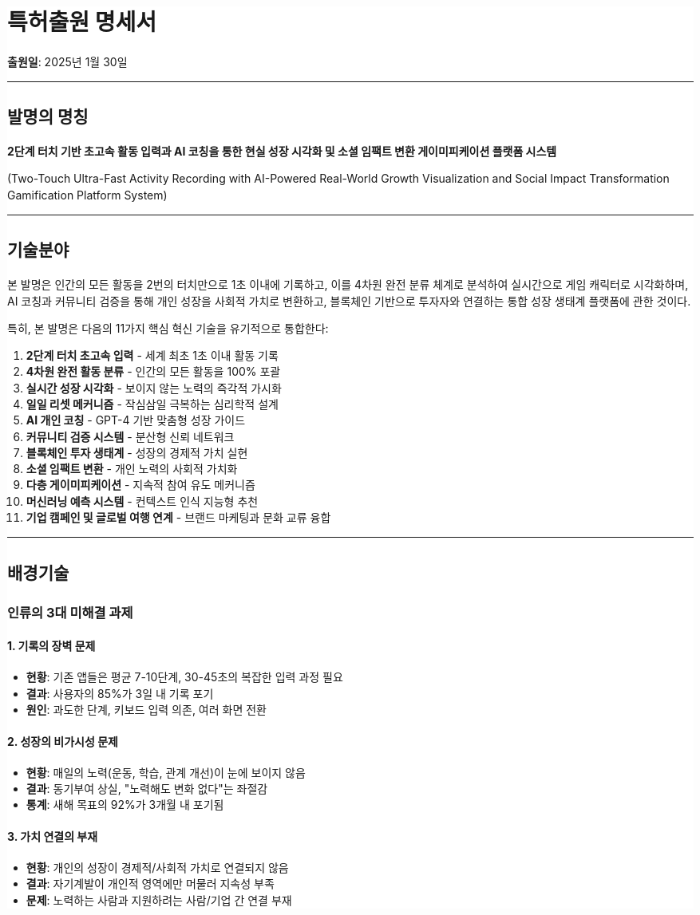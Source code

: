 # 특허출원 명세서

**출원일**: 2025년 1월 30일

---

## 발명의 명칭

**2단계 터치 기반 초고속 활동 입력과 AI 코칭을 통한 현실 성장 시각화 및 소셜 임팩트 변환 게이미피케이션 플랫폼 시스템**

(Two-Touch Ultra-Fast Activity Recording with AI-Powered Real-World Growth Visualization and Social Impact Transformation Gamification Platform System)

---

## 기술분야

본 발명은 인간의 모든 활동을 2번의 터치만으로 1초 이내에 기록하고, 이를 4차원 완전 분류 체계로 분석하여 실시간으로 게임 캐릭터로 시각화하며, AI 코칭과 커뮤니티 검증을 통해 개인 성장을 사회적 가치로 변환하고, 블록체인 기반으로 투자자와 연결하는 통합 성장 생태계 플랫폼에 관한 것이다.

특히, 본 발명은 다음의 11가지 핵심 혁신 기술을 유기적으로 통합한다:

1. **2단계 터치 초고속 입력** - 세계 최초 1초 이내 활동 기록
2. **4차원 완전 활동 분류** - 인간의 모든 활동을 100% 포괄
3. **실시간 성장 시각화** - 보이지 않는 노력의 즉각적 가시화
4. **일일 리셋 메커니즘** - 작심삼일 극복하는 심리학적 설계
5. **AI 개인 코칭** - GPT-4 기반 맞춤형 성장 가이드
6. **커뮤니티 검증 시스템** - 분산형 신뢰 네트워크
7. **블록체인 투자 생태계** - 성장의 경제적 가치 실현
8. **소셜 임팩트 변환** - 개인 노력의 사회적 가치화
9. **다층 게이미피케이션** - 지속적 참여 유도 메커니즘
10. **머신러닝 예측 시스템** - 컨텍스트 인식 지능형 추천
11. **기업 캠페인 및 글로벌 여행 연계** - 브랜드 마케팅과 문화 교류 융합

---

## 배경기술

### 인류의 3대 미해결 과제

#### 1. 기록의 장벽 문제
- **현황**: 기존 앱들은 평균 7-10단계, 30-45초의 복잡한 입력 과정 필요
- **결과**: 사용자의 85%가 3일 내 기록 포기
- **원인**: 과도한 단계, 키보드 입력 의존, 여러 화면 전환

#### 2. 성장의 비가시성 문제
- **현황**: 매일의 노력(운동, 학습, 관계 개선)이 눈에 보이지 않음
- **결과**: 동기부여 상실, "노력해도 변화 없다"는 좌절감
- **통계**: 새해 목표의 92%가 3개월 내 포기됨

#### 3. 가치 연결의 부재
- **현황**: 개인의 성장이 경제적/사회적 가치로 연결되지 않음
- **결과**: 자기계발이 개인적 영역에만 머물러 지속성 부족
- **문제**: 노력하는 사람과 지원하려는 사람/기업 간 연결 부재
